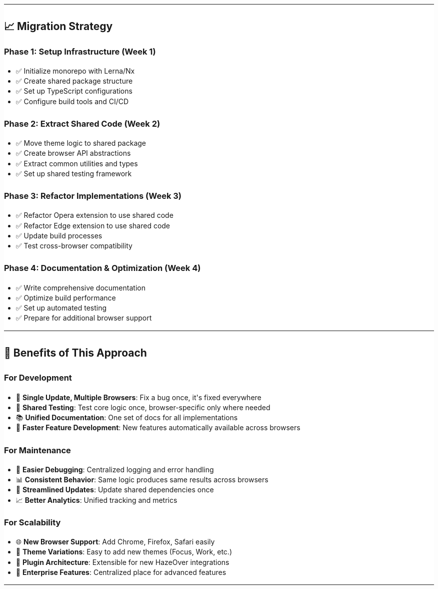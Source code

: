 ```bash
```

---

## **📈 Migration Strategy**

### **Phase 1: Setup Infrastructure** (Week 1)
- ✅ Initialize monorepo with Lerna/Nx
- ✅ Create shared package structure
- ✅ Set up TypeScript configurations
- ✅ Configure build tools and CI/CD

### **Phase 2: Extract Shared Code** (Week 2)
- ✅ Move theme logic to shared package
- ✅ Create browser API abstractions
- ✅ Extract common utilities and types
- ✅ Set up shared testing framework

### **Phase 3: Refactor Implementations** (Week 3)
- ✅ Refactor Opera extension to use shared code
- ✅ Refactor Edge extension to use shared code
- ✅ Update build processes
- ✅ Test cross-browser compatibility

### **Phase 4: Documentation & Optimization** (Week 4)
- ✅ Write comprehensive documentation
- ✅ Optimize build performance
- ✅ Set up automated testing
- ✅ Prepare for additional browser support

---

## **🎯 Benefits of This Approach**

### **For Development**
- 🔄 **Single Update, Multiple Browsers**: Fix a bug once, it's fixed everywhere
- 🧪 **Shared Testing**: Test core logic once, browser-specific only where needed
- 📚 **Unified Documentation**: One set of docs for all implementations
- 🚀 **Faster Feature Development**: New features automatically available across browsers

### **For Maintenance**
- 🔧 **Easier Debugging**: Centralized logging and error handling
- 📊 **Consistent Behavior**: Same logic produces same results across browsers
- 🔄 **Streamlined Updates**: Update shared dependencies once
- 📈 **Better Analytics**: Unified tracking and metrics

### **For Scalability**
- 🌐 **New Browser Support**: Add Chrome, Firefox, Safari easily
- 🎨 **Theme Variations**: Easy to add new themes (Focus, Work, etc.)
- 🔌 **Plugin Architecture**: Extensible for new HazeOver integrations
- 🏢 **Enterprise Features**: Centralized place for advanced features

---